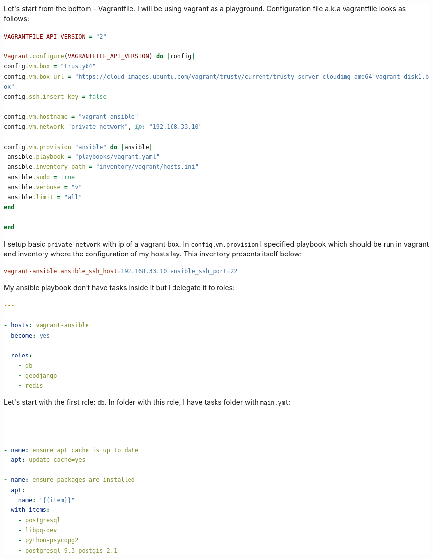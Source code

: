 Let's start from the bottom - Vagrantfile. I will be using vagrant as a
playground. Configuration file a.k.a vagrantfile looks as follows:

```ruby
VAGRANTFILE_API_VERSION = "2"

Vagrant.configure(VAGRANTFILE_API_VERSION) do |config|
config.vm.box = "trusty64"
config.vm.box_url = "https://cloud-images.ubuntu.com/vagrant/trusty/current/trusty-server-cloudimg-amd64-vagrant-disk1.box"
config.ssh.insert_key = false

config.vm.hostname = "vagrant-ansible"
config.vm.network "private_network", ip: "192.168.33.10"

config.vm.provision "ansible" do |ansible|
 ansible.playbook = "playbooks/vagrant.yaml"
 ansible.inventory_path = "inventory/vagrant/hosts.ini"
 ansible.sudo = true
 ansible.verbose = "v"
 ansible.limit = "all"
end

end
```

I setup basic `private_network` with ip of a vagrant box. In
`config.vm.provision` I specified playbook which should be run in
vagrant and inventory where the configuration of my hosts lay. This
inventory presents itself below:

```ini
vagrant-ansible ansible_ssh_host=192.168.33.10 ansible_ssh_port=22
```

My ansible playbook don't have tasks inside it but I delegate it to
roles:

```yaml
---

- hosts: vagrant-ansible
  become: yes

  roles:
    - db
    - geodjango
    - redis
```

Let's start with the first role: `db`. In folder with this role, I have
tasks folder with `main.yml`:

```yaml
---


- name: ensure apt cache is up to date
  apt: update_cache=yes

- name: ensure packages are installed
  apt:
    name: "{{item}}"
  with_items:
    - postgresql
    - libpq-dev
    - python-psycopg2
    - postgresql-9.3-postgis-2.1
```